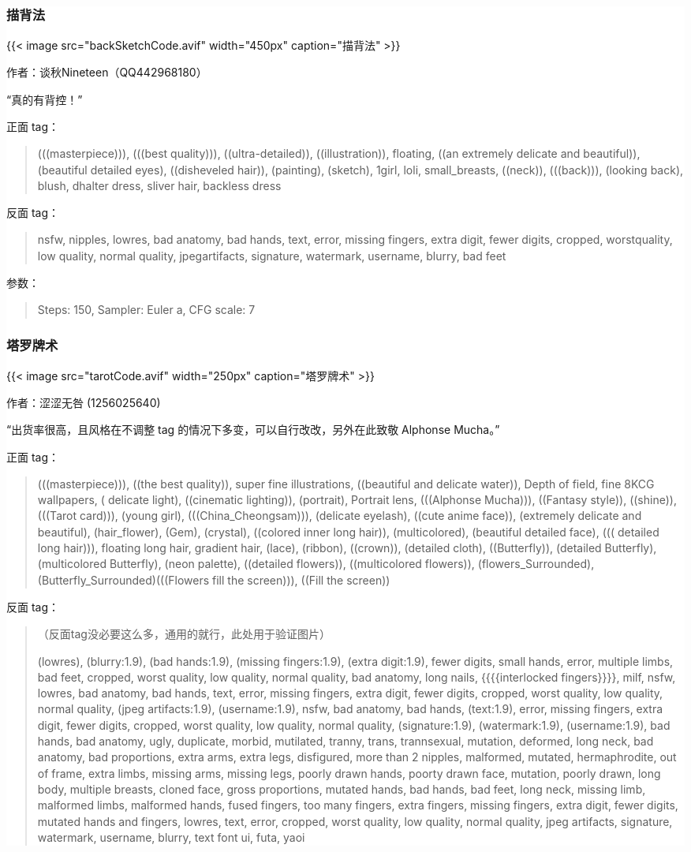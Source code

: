 
### 描背法

{{< image src="backSketchCode.avif" width="450px" caption="描背法" >}}

作者：谈秋Nineteen（QQ442968180）

“真的有背控！”

正面 tag：

> (((masterpiece))), (((best quality))), ((ultra-detailed)), ((illustration)), floating, ((an extremely delicate and beautiful)), (beautiful detailed eyes), ((disheveled hair)), (painting), (sketch), 1girl, loli, small_breasts, ((neck)), (((back))), (looking back), blush, dhalter dress, sliver hair, backless dress

反面 tag：

> nsfw, nipples, lowres, bad anatomy, bad hands, text, error, missing fingers, extra digit, fewer digits, cropped, worstquality, low quality, normal quality, jpegartifacts, signature, watermark, username, blurry, bad feet

参数：

> Steps: 150, Sampler: Euler a, CFG scale: 7

### 塔罗牌术

{{< image src="tarotCode.avif" width="250px" caption="塔罗牌术" >}}

作者：涩涩无咎 (1256025640)

“出货率很高，且风格在不调整 tag 的情况下多变，可以自行改改，另外在此致敬 Alphonse Mucha。”

正面 tag：

> (((masterpiece))), ((the best quality)), super fine illustrations, ((beautiful and delicate water)), Depth of field, fine 8KCG wallpapers, ( delicate light), ((cinematic lighting)), (portrait), Portrait lens, (((Alphonse Mucha))), ((Fantasy style)), ((shine)), (((Tarot card))), (young girl), (((China_Cheongsam))), (delicate eyelash), ((cute anime face)), (extremely delicate and beautiful), (hair_flower), (Gem), (crystal), ((colored inner long hair)), (multicolored), (beautiful detailed face), ((( detailed long hair))), floating long hair, gradient hair, (lace), (ribbon), ((crown)), (detailed cloth), ((Butterfly)), (detailed Butterfly), (multicolored Butterfly), (neon palette), ((detailed flowers)), ((multicolored flowers)), (flowers_Surrounded), (Butterfly_Surrounded)(((Flowers fill the screen))), ((Fill the screen))

反面 tag：

> （反面tag没必要这么多，通用的就行，此处用于验证图片）
> 
> (lowres), (blurry:1.9), (bad hands:1.9), (missing fingers:1.9), (extra digit:1.9), fewer digits, small hands, error, multiple limbs, bad feet, cropped, worst quality, low quality, normal quality, bad anatomy, long nails, {{{{interlocked fingers}}}}, milf, nsfw, lowres, bad anatomy, bad hands, text, error, missing fingers, extra digit, fewer digits, cropped, worst quality, low quality, normal quality, (jpeg artifacts:1.9), (username:1.9), nsfw, bad anatomy, bad hands, (text:1.9), error, missing fingers, extra digit, fewer digits, cropped, worst quality, low quality, normal quality, (signature:1.9), (watermark:1.9), (username:1.9), bad hands, bad anatomy, ugly, duplicate, morbid, mutilated, tranny, trans, trannsexual, mutation, deformed, long neck, bad anatomy, bad proportions, extra arms, extra legs, disfigured, more than 2 nipples, malformed, mutated, hermaphrodite, out of frame, extra limbs, missing arms, missing legs, poorly drawn hands, poorty drawn face, mutation, poorly drawn, long body, multiple breasts, cloned face, gross proportions, mutated hands, bad hands, bad feet, long neck, missing limb, malformed limbs, malformed hands, fused fingers, too many fingers, extra fingers, missing fingers, extra digit, fewer digits, mutated hands and fingers, lowres, text, error, cropped, worst quality, low quality, normal quality, jpeg artifacts, signature, watermark, username, blurry, text font ui, futa, yaoi
